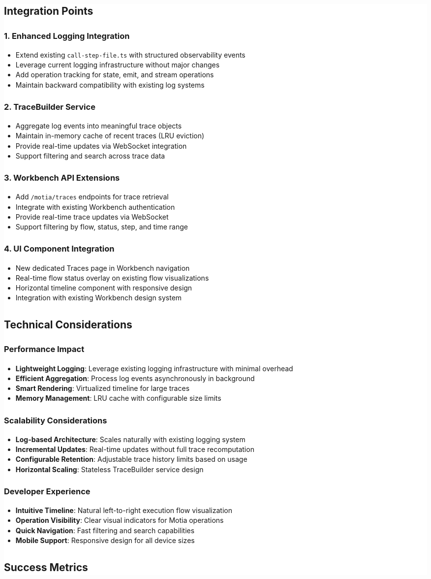 
## Integration Points

### 1. Enhanced Logging Integration
- Extend existing `call-step-file.ts` with structured observability events
- Leverage current logging infrastructure without major changes
- Add operation tracking for state, emit, and stream operations
- Maintain backward compatibility with existing log systems

### 2. TraceBuilder Service
- Aggregate log events into meaningful trace objects
- Maintain in-memory cache of recent traces (LRU eviction)
- Provide real-time updates via WebSocket integration
- Support filtering and search across trace data

### 3. Workbench API Extensions
- Add `/motia/traces` endpoints for trace retrieval
- Integrate with existing Workbench authentication
- Provide real-time trace updates via WebSocket
- Support filtering by flow, status, step, and time range

### 4. UI Component Integration
- New dedicated Traces page in Workbench navigation
- Real-time flow status overlay on existing flow visualizations
- Horizontal timeline component with responsive design
- Integration with existing Workbench design system

## Technical Considerations

### Performance Impact
- **Lightweight Logging**: Leverage existing logging infrastructure with minimal overhead
- **Efficient Aggregation**: Process log events asynchronously in background
- **Smart Rendering**: Virtualized timeline for large traces
- **Memory Management**: LRU cache with configurable size limits

### Scalability Considerations
- **Log-based Architecture**: Scales naturally with existing logging system
- **Incremental Updates**: Real-time updates without full trace recomputation
- **Configurable Retention**: Adjustable trace history limits based on usage
- **Horizontal Scaling**: Stateless TraceBuilder service design

### Developer Experience
- **Intuitive Timeline**: Natural left-to-right execution flow visualization
- **Operation Visibility**: Clear visual indicators for Motia operations
- **Quick Navigation**: Fast filtering and search capabilities
- **Mobile Support**: Responsive design for all device sizes

## Success Metrics
